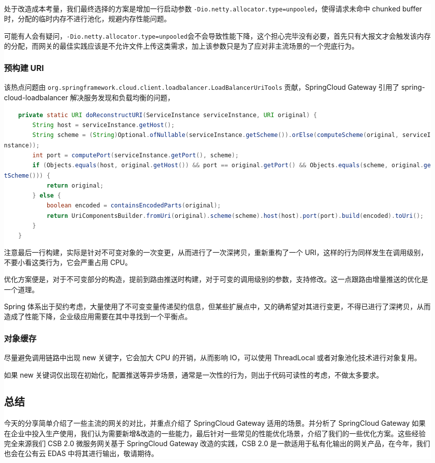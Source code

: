 处于改造成本考量，我们最终选择的方案是增加一行启动参数 `-Dio.netty.allocator.type=unpooled`，使得请求未命中 chunked buffer 时，分配的临时内存不进行池化，规避内存性能问题。

可能有人会有疑问，`-Dio.netty.allocator.type=unpooled`会不会导致性能下降，这个担心完毕没有必要，首先只有大报文才会触发该内存的分配，而网关的最佳实践应该是不允许文件上传这类需求，加上该参数只是为了应对非主流场景的一个兜底行为。

### 预构建 URI

该热点问题由 `org.springframework.cloud.client.loadbalancer.LoadBalancerUriTools` 贡献，SpringCloud Gateway 引用了 spring-cloud-loadbalancer 解决服务发现和负载均衡的问题，

```java
    private static URI doReconstructURI(ServiceInstance serviceInstance, URI original) {
        String host = serviceInstance.getHost();
        String scheme = (String)Optional.ofNullable(serviceInstance.getScheme()).orElse(computeScheme(original, serviceInstance));
        int port = computePort(serviceInstance.getPort(), scheme);
        if (Objects.equals(host, original.getHost()) && port == original.getPort() && Objects.equals(scheme, original.getScheme())) {
            return original;
        } else {
            boolean encoded = containsEncodedParts(original);
            return UriComponentsBuilder.fromUri(original).scheme(scheme).host(host).port(port).build(encoded).toUri();
        }
    }
```

注意最后一行构建，实际是针对不可变对象的一次变更，从而进行了一次深拷贝，重新重构了一个 URI，这样的行为同样发生在调用级别，不要小看这类行为，它会严重占用 CPU。

优化方案便是，对于不可变部分的构造，提前到路由推送时构建，对于可变的调用级别的参数，支持修改。这一点跟路由增量推送的优化是一个道理。

Spring 体系出于契约考虑，大量使用了不可变变量传递契约信息，但某些扩展点中，又的确希望对其进行变更，不得已进行了深拷贝，从而造成了性能下降，企业级应用需要在其中寻找到一个平衡点。

### 对象缓存

尽量避免调用链路中出现 new 关键字，它会加大 CPU 的开销，从而影响 IO，可以使用 ThreadLocal 或者对象池化技术进行对象复用。

如果 new 关键词仅出现在初始化，配置推送等异步场景，通常是一次性的行为，则出于代码可读性的考虑，不做太多要求。

## 总结

今天的分享简单介绍了一些主流的网关的对比，并重点介绍了 SpringCloud Gateway 适用的场景。并分析了 SpringCloud Gateway 如果在企业中投入生产使用，我们认为需要新增&改造的一些能力，最后针对一些常见的性能优化场景，介绍了我们的一些优化方案。这些经验完全来源我们 CSB 2.0 微服务网关基于 SpringCloud Gateway 改造的实践，CSB 2.0 是一款适用于私有化输出的网关产品，在今年，我们也会在公有云 EDAS 中将其进行输出，敬请期待。
